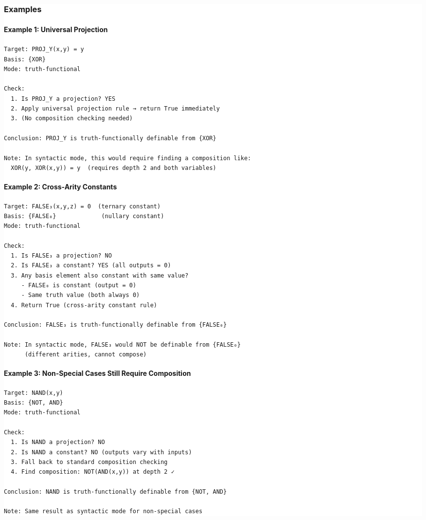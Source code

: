 ### Examples

#### Example 1: Universal Projection

```
Target: PROJ_Y(x,y) = y
Basis: {XOR}
Mode: truth-functional

Check:
  1. Is PROJ_Y a projection? YES
  2. Apply universal projection rule → return True immediately
  3. (No composition checking needed)

Conclusion: PROJ_Y is truth-functionally definable from {XOR}

Note: In syntactic mode, this would require finding a composition like:
  XOR(y, XOR(x,y)) = y  (requires depth 2 and both variables)
```

#### Example 2: Cross-Arity Constants

```
Target: FALSE₃(x,y,z) = 0  (ternary constant)
Basis: {FALSE₀}             (nullary constant)
Mode: truth-functional

Check:
  1. Is FALSE₃ a projection? NO
  2. Is FALSE₃ a constant? YES (all outputs = 0)
  3. Any basis element also constant with same value?
     - FALSE₀ is constant (output = 0)
     - Same truth value (both always 0)
  4. Return True (cross-arity constant rule)

Conclusion: FALSE₃ is truth-functionally definable from {FALSE₀}

Note: In syntactic mode, FALSE₃ would NOT be definable from {FALSE₀}
      (different arities, cannot compose)
```

#### Example 3: Non-Special Cases Still Require Composition

```
Target: NAND(x,y)
Basis: {NOT, AND}
Mode: truth-functional

Check:
  1. Is NAND a projection? NO
  2. Is NAND a constant? NO (outputs vary with inputs)
  3. Fall back to standard composition checking
  4. Find composition: NOT(AND(x,y)) at depth 2 ✓

Conclusion: NAND is truth-functionally definable from {NOT, AND}

Note: Same result as syntactic mode for non-special cases
```
